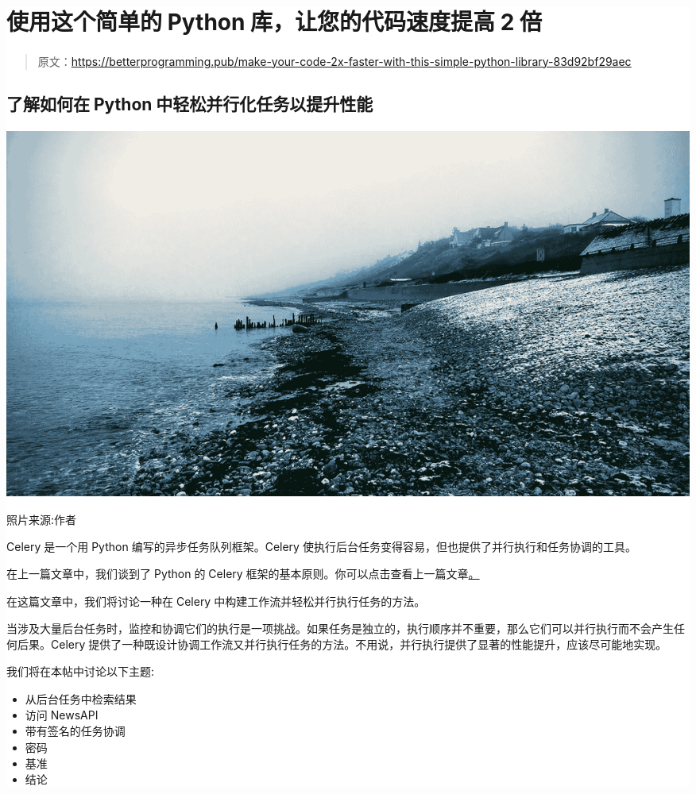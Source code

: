 # 使用这个简单的 Python 库，让您的代码速度提高 2 倍

> 原文：<https://betterprogramming.pub/make-your-code-2x-faster-with-this-simple-python-library-83d92bf29aec>

## 了解如何在 Python 中轻松并行化任务以提升性能

![](img/d433004a62a177c977a497c5498cb425.png)

照片来源:作者

Celery 是一个用 Python 编写的异步任务队列框架。Celery 使执行后台任务变得容易，但也提供了并行执行和任务协调的工具。

在上一篇文章中，我们谈到了 Python 的 Celery 框架的基本原则。你可以点击查看上一篇文章[。](/slow-http-response-times-celery-to-the-rescue-76346eb4212c)

在这篇文章中，我们将讨论一种在 Celery 中构建工作流并轻松并行执行任务的方法。

当涉及大量后台任务时，监控和协调它们的执行是一项挑战。如果任务是独立的，执行顺序并不重要，那么它们可以并行执行而不会产生任何后果。Celery 提供了一种既设计协调工作流又并行执行任务的方法。不用说，并行执行提供了显著的性能提升，应该尽可能地实现。

我们将在本帖中讨论以下主题:

*   从后台任务中检索结果
*   访问 NewsAPI
*   带有签名的任务协调
*   密码
*   基准
*   结论
